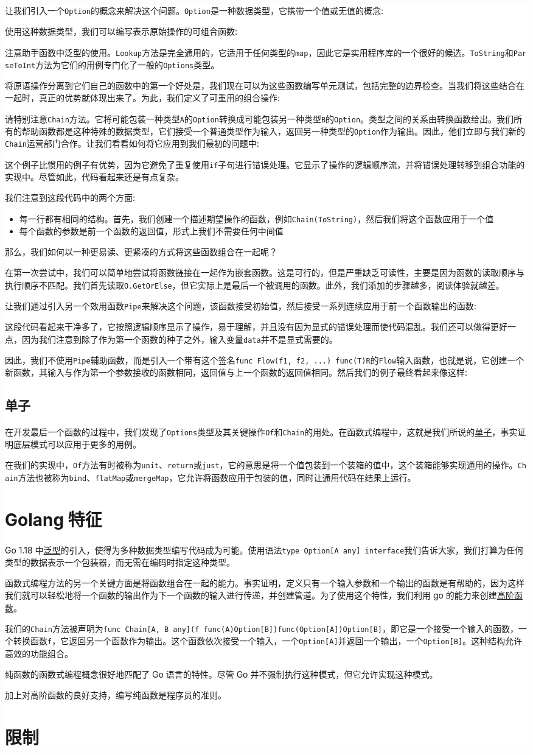 让我们引入一个`Option`的概念来解决这个问题。`Option`是一种数据类型，它携带一个值或无值的概念:

使用这种数据类型，我们可以编写表示原始操作的可组合函数:

注意助手函数中泛型的使用。`Lookup`方法是完全通用的，它适用于任何类型的`map`，因此它是实用程序库的一个很好的候选。`ToString`和`ParseToInt`方法为它们的用例专门化了一般的`Options`类型。

将原语操作分离到它们自己的函数中的第一个好处是，我们现在可以为这些函数编写单元测试，包括完整的边界检查。当我们将这些结合在一起时，真正的优势就体现出来了。为此，我们定义了可重用的组合操作:

请特别注意`Chain`方法。它将可能包装一种类型`A`的`Option`转换成可能包装另一种类型`B`的`Option`。类型之间的关系由转换函数给出。我们所有的帮助函数都是这种特殊的数据类型，它们接受一个普通类型作为输入，返回另一种类型的`Option`作为输出。因此，他们立即与我们新的`Chain`运营部门合作。让我们看看如何将它应用到我们最初的问题中:

这个例子比惯用的例子有优势，因为它避免了重复使用`if`子句进行错误处理。它显示了操作的逻辑顺序流，并将错误处理转移到组合功能的实现中。尽管如此，代码看起来还是有点复杂。

我们注意到这段代码中的两个方面:

*   每一行都有相同的结构。首先，我们创建一个描述期望操作的函数，例如`Chain(ToString)`，然后我们将这个函数应用于一个值
*   每个函数的参数是前一个函数的返回值，形式上我们不需要任何中间值

那么，我们如何以一种更易读、更紧凑的方式将这些函数组合在一起呢？

在第一次尝试中，我们可以简单地尝试将函数链接在一起作为嵌套函数。这是可行的，但是严重缺乏可读性，主要是因为函数的读取顺序与执行顺序不匹配。我们首先读取`O.GetOrElse`，但它实际上是最后一个被调用的函数。此外，我们添加的步骤越多，阅读体验就越差。

让我们通过引入另一个效用函数`Pipe`来解决这个问题，该函数接受初始值，然后接受一系列连续应用于前一个函数输出的函数:

这段代码看起来干净多了，它按照逻辑顺序显示了操作，易于理解，并且没有因为显式的错误处理而使代码混乱。我们还可以做得更好一点，因为我们注意到除了作为第一个函数的种子之外，输入变量`data`并不是显式需要的。

因此，我们不使用`Pipe`辅助函数，而是引入一个带有这个签名`func Flow(f1, f2, ...) func(T)R`的`Flow`输入函数，也就是说，它创建一个新函数，其输入与作为第一个参数接收的函数相同，返回值与上一个函数的返回值相同。然后我们的例子最终看起来像这样:

## 单子

在开发最后一个函数的过程中，我们发现了`Options`类型及其关键操作`Of`和`Chain`的用处。在函数式编程中，这就是我们所说的[单子](https://en.wikipedia.org/wiki/Monad_(functional_programming))，事实证明底层模式可以应用于更多的用例。

在我们的实现中，`Of`方法有时被称为`unit`、`return`或`just`，它的意思是将一个值包装到一个装箱的值中，这个装箱能够实现通用的操作。`Chain`方法也被称为`bind`、`flatMap`或`mergeMap`，它允许将函数应用于包装的值，同时让通用代码在结果上运行。

# Golang 特征

Go 1.18 中[泛型](https://tip.golang.org/doc/go1.18#generics)的引入，使得为多种数据类型编写代码成为可能。使用语法`type Option[A any] interface`我们告诉大家，我们打算为任何类型的数据表示一个包装器，而无需在编码时指定这种类型。

函数式编程方法的另一个关键方面是将函数组合在一起的能力。事实证明，定义只有一个输入参数和一个输出的函数是有帮助的，因为这样我们就可以轻松地将一个函数的输出作为下一个函数的输入进行传递，并创建管道。为了使用这个特性，我们利用 go 的能力来创建[高阶函数](https://www.golangprograms.com/higher-order-functions-in-golang.html)。

我们的`Chain`方法被声明为`func Chain[A, B any](f func(A)Option[B])func(Option[A])Option[B]`，即它是一个接受一个输入的函数，一个转换函数`f`，它返回另一个函数作为输出。这个函数依次接受一个输入，一个`Option[A]`并返回一个输出，一个`Option[B]`。这种结构允许高效的功能组合。

纯函数的函数式编程概念很好地匹配了 Go 语言的特性。尽管 Go 并不强制执行这种模式，但它允许实现这种模式。

加上对高阶函数的良好支持，编写纯函数是程序员的准则。

# 限制
